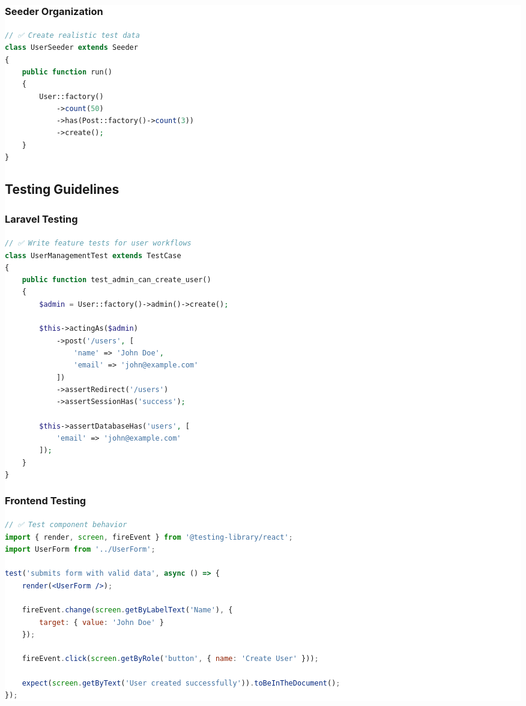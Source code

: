 ### Seeder Organization

```php
// ✅ Create realistic test data
class UserSeeder extends Seeder
{
    public function run()
    {
        User::factory()
            ->count(50)
            ->has(Post::factory()->count(3))
            ->create();
    }
}
```

## Testing Guidelines

### Laravel Testing

```php
// ✅ Write feature tests for user workflows
class UserManagementTest extends TestCase
{
    public function test_admin_can_create_user()
    {
        $admin = User::factory()->admin()->create();
        
        $this->actingAs($admin)
            ->post('/users', [
                'name' => 'John Doe',
                'email' => 'john@example.com'
            ])
            ->assertRedirect('/users')
            ->assertSessionHas('success');
            
        $this->assertDatabaseHas('users', [
            'email' => 'john@example.com'
        ]);
    }
}
```

### Frontend Testing

```jsx
// ✅ Test component behavior
import { render, screen, fireEvent } from '@testing-library/react';
import UserForm from '../UserForm';

test('submits form with valid data', async () => {
    render(<UserForm />);
    
    fireEvent.change(screen.getByLabelText('Name'), {
        target: { value: 'John Doe' }
    });
    
    fireEvent.click(screen.getByRole('button', { name: 'Create User' }));
    
    expect(screen.getByText('User created successfully')).toBeInTheDocument();
});
```
